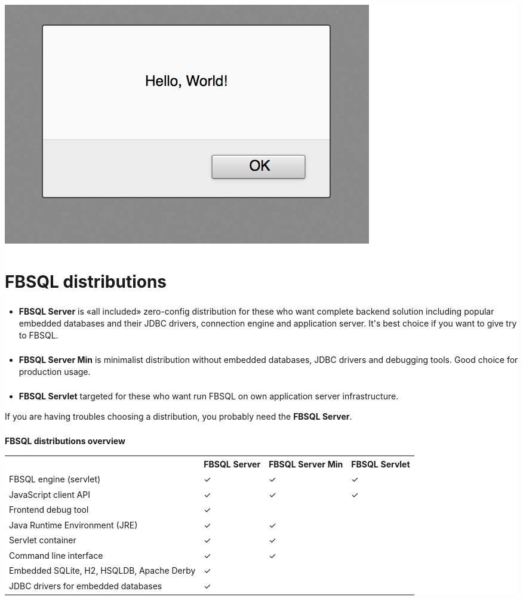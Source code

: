 <img src="images/hello-world-alert.png">
</ol>

<br>

<a id="fbsql_distributions"></a>
<h1>FBSQL distributions</h1>

<ul>
<li><strong>FBSQL Server</strong> is «all included» zero-config distribution for these who want complete backend solution including popular embedded databases and their JDBC drivers, connection engine and application server. It's best choice if you want to give try to FBSQL.</li>
<br>
<li><strong>FBSQL Server Min</strong> is minimalist distribution without embedded databases, JDBC drivers and debugging tools. Good choice for production usage.</li>
<br>
<li><strong>FBSQL Servlet</strong> targeted for these who want run FBSQL on own application server infrastructure.</li>
</ul>
If you are having troubles choosing a distribution, you probably need the <strong>FBSQL Server</strong>.
<br><br>
<strong>FBSQL distributions overview</strong>
<table>
<tr><th>                                         </th><th>FBSQL Server</th><th>FBSQL Server Min</th><th>FBSQL Servlet</th></tr>
<tr><td>FBSQL engine (servlet)                   </td><td>&check;</td><td>&check;</td><td>&check;</td></tr>
<tr><td>JavaScript client API                    </td><td>&check;</td><td>&check;</td><td>&check;</td></tr>
<tr><td>Frontend debug tool                      </td><td>&check;</td><td>       </td><td>       </td></tr>
<tr><td>Java Runtime Environment (JRE)           </td><td>&check;</td><td>&check;</td><td>       </td></tr>
<tr><td>Servlet container                        </td><td>&check;</td><td>&check;</td><td>       </td></tr>
<tr><td>Command line interface                   </td><td>&check;</td><td>&check;</td><td>       </td></tr>
<tr><td>Embedded SQLite, H2, HSQLDB, Apache Derby</td><td>&check;</td><td>       </td><td>       </td></tr>
<tr><td>JDBC drivers for embedded databases      </td><td>&check;</td><td>       </td><td>       </td></tr>
